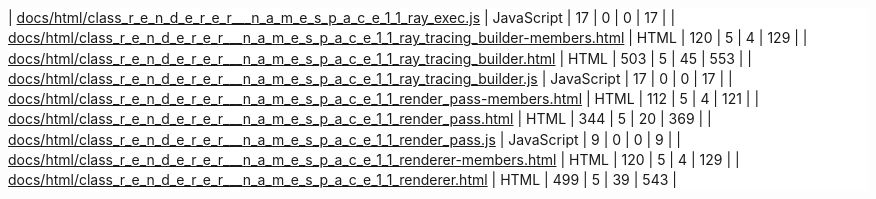 | [docs/html/class_r_e_n_d_e_r_e_r___n_a_m_e_s_p_a_c_e_1_1_ray_exec.js](/docs/html/class_r_e_n_d_e_r_e_r___n_a_m_e_s_p_a_c_e_1_1_ray_exec.js) | JavaScript | 17 | 0 | 0 | 17 |
| [docs/html/class_r_e_n_d_e_r_e_r___n_a_m_e_s_p_a_c_e_1_1_ray_tracing_builder-members.html](/docs/html/class_r_e_n_d_e_r_e_r___n_a_m_e_s_p_a_c_e_1_1_ray_tracing_builder-members.html) | HTML | 120 | 5 | 4 | 129 |
| [docs/html/class_r_e_n_d_e_r_e_r___n_a_m_e_s_p_a_c_e_1_1_ray_tracing_builder.html](/docs/html/class_r_e_n_d_e_r_e_r___n_a_m_e_s_p_a_c_e_1_1_ray_tracing_builder.html) | HTML | 503 | 5 | 45 | 553 |
| [docs/html/class_r_e_n_d_e_r_e_r___n_a_m_e_s_p_a_c_e_1_1_ray_tracing_builder.js](/docs/html/class_r_e_n_d_e_r_e_r___n_a_m_e_s_p_a_c_e_1_1_ray_tracing_builder.js) | JavaScript | 17 | 0 | 0 | 17 |
| [docs/html/class_r_e_n_d_e_r_e_r___n_a_m_e_s_p_a_c_e_1_1_render_pass-members.html](/docs/html/class_r_e_n_d_e_r_e_r___n_a_m_e_s_p_a_c_e_1_1_render_pass-members.html) | HTML | 112 | 5 | 4 | 121 |
| [docs/html/class_r_e_n_d_e_r_e_r___n_a_m_e_s_p_a_c_e_1_1_render_pass.html](/docs/html/class_r_e_n_d_e_r_e_r___n_a_m_e_s_p_a_c_e_1_1_render_pass.html) | HTML | 344 | 5 | 20 | 369 |
| [docs/html/class_r_e_n_d_e_r_e_r___n_a_m_e_s_p_a_c_e_1_1_render_pass.js](/docs/html/class_r_e_n_d_e_r_e_r___n_a_m_e_s_p_a_c_e_1_1_render_pass.js) | JavaScript | 9 | 0 | 0 | 9 |
| [docs/html/class_r_e_n_d_e_r_e_r___n_a_m_e_s_p_a_c_e_1_1_renderer-members.html](/docs/html/class_r_e_n_d_e_r_e_r___n_a_m_e_s_p_a_c_e_1_1_renderer-members.html) | HTML | 120 | 5 | 4 | 129 |
| [docs/html/class_r_e_n_d_e_r_e_r___n_a_m_e_s_p_a_c_e_1_1_renderer.html](/docs/html/class_r_e_n_d_e_r_e_r___n_a_m_e_s_p_a_c_e_1_1_renderer.html) | HTML | 499 | 5 | 39 | 543 |
